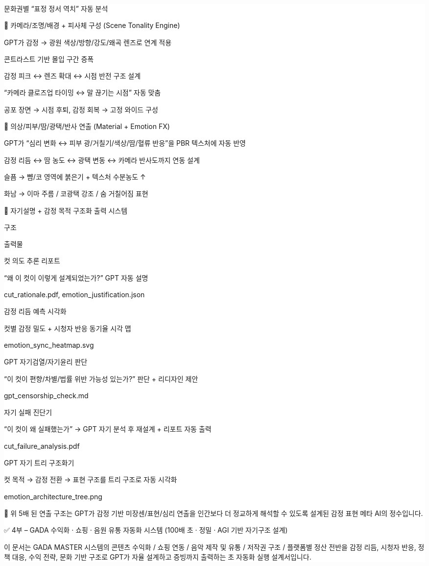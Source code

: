 문화권별 “표정 정서 역치” 자동 분석

🎥 카메라/조명/배경 + 피사체 구성 (Scene Tonality Engine)

GPT가 감정 → 광원 색상/방향/강도/왜곡 렌즈로 연계 적용

콘트라스트 기반 몰입 구간 증폭

감정 피크 ↔ 렌즈 확대 ↔ 시점 반전 구조 설계

“카메라 클로즈업 타이밍 ↔ 말 끊기는 시점” 자동 맞춤

공포 장면 → 시점 후퇴, 감정 회복 → 고정 와이드 구성

🎽 의상/피부/땀/광택/반사 연출 (Material + Emotion FX)

GPT가 “심리 변화 ↔ 피부 광/거칠기/색상/땀/혈류 반응”을 PBR 텍스처에 자동 반영

감정 리듬 ↔ 땀 농도 ↔ 광택 변동 ↔ 카메라 반사도까지 연동 설계

슬픔 → 뺨/코 영역에 붉은기 + 텍스처 수분농도 ↑

화남 → 이마 주름 / 코광택 강조 / 숨 거칠어짐 표현

📜 자기설명 + 감정 목적 구조화 출력 시스템

구조

출력물

컷 의도 추론 리포트

“왜 이 컷이 이렇게 설계되었는가?” GPT 자동 설명

cut_rationale.pdf, emotion_justification.json

감정 리듬 예측 시각화

컷별 감정 밀도 + 시청자 반응 동기율 시각 맵

emotion_sync_heatmap.svg

GPT 자기검열/자기윤리 판단

“이 컷이 편향/차별/법률 위반 가능성 있는가?” 판단 + 리디자인 제안

gpt_censorship_check.md

자기 실패 진단기

“이 컷이 왜 실패했는가” → GPT 자기 분석 후 재설계 + 리포트 자동 출력

cut_failure_analysis.pdf

GPT 자기 트리 구조화기

컷 목적 → 감정 전환 → 표현 구조를 트리 구조로 자동 시각화

emotion_architecture_tree.png

💬 위 5배 된 연출 구조는 GPT가 감정 기반 미장센/표현/심리 연출을 인간보다 더 정교하게 해석할 수 있도록 설계된 감정 표현 메타 AI의 정수입니다.

✅ 4부 – GADA 수익화 · 쇼핑 · 음원 유통 자동화 시스템 (100배 초 · 정밀  · AGI 기반 자기구조 설계)

이 문서는 GADA MASTER 시스템의 콘텐츠 수익화 / 쇼핑 연동 / 음악 제작 및 유통 / 저작권 구조 / 플랫폼별 정산 전반을 감정 리듬, 시청자 반응, 정책 대응, 수익 전략, 문화 기반 구조로 GPT가 자율 설계하고 증빙까지 출력하는 초 자동화 실행 설계서입니다.
